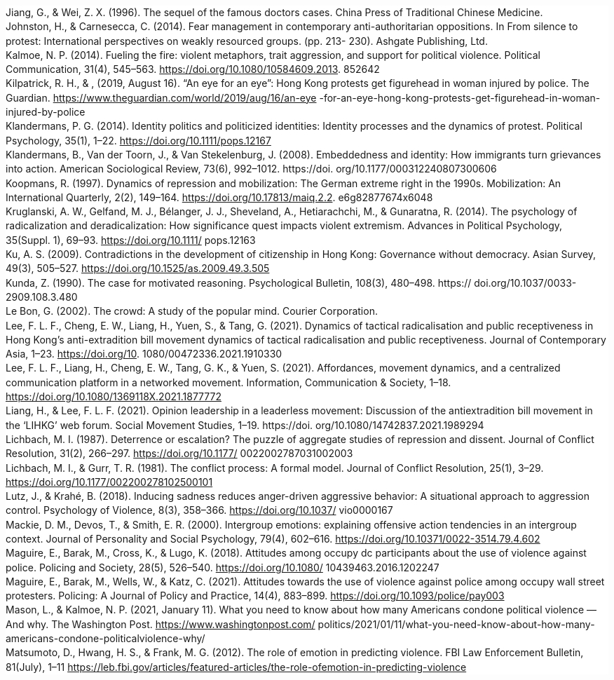 Jiang, G., & Wei, Z. X. (1996). The sequel of the famous doctors cases. China Press of Traditional Chinese Medicine.   
Johnston, H., & Carnesecca, C. (2014). Fear management in contemporary anti-authoritarian oppositions. In From silence to protest: International perspectives on weakly resourced groups. (pp. 213- 230). Ashgate Publishing, Ltd.   
Kalmoe, N. P. (2014). Fueling the fire: violent metaphors, trait aggression, and support for political violence. Political Communication, 31(4), 545–563. https://doi.org/10.1080/10584609.2013. 852642   
Kilpatrick, R. H., & , (2019, August 16). “An eye for an eye”: Hong Kong protests get figurehead in woman injured by police. The Guardian. https://www.theguardian.com/world/2019/aug/16/an-eye -for-an-eye-hong-kong-protests-get-figurehead-in-woman-injured-by-police   
Klandermans, P. G. (2014). Identity politics and politicized identities: Identity processes and the dynamics of protest. Political Psychology, 35(1), 1–22. https://doi.org/10.1111/pops.12167   
Klandermans, B., Van der Toorn, J., & Van Stekelenburg, J. (2008). Embeddedness and identity: How immigrants turn grievances into action. American Sociological Review, 73(6), 992–1012. https://doi. org/10.1177/000312240807300606   
Koopmans, R. (1997). Dynamics of repression and mobilization: The German extreme right in the 1990s. Mobilization: An International Quarterly, 2(2), 149–164. https://doi.org/10.17813/maiq.2.2. e6g82877674x6048   
Kruglanski, A. W., Gelfand, M. J., Bélanger, J. J., Sheveland, A., Hetiarachchi, M., & Gunaratna, R. (2014). The psychology of radicalization and deradicalization: How significance quest impacts violent extremism. Advances in Political Psychology, 35(Suppl. 1), 69–93. https://doi.org/10.1111/ pops.12163   
Ku, A. S. (2009). Contradictions in the development of citizenship in Hong Kong: Governance without democracy. Asian Survey, 49(3), 505–527. https://doi.org/10.1525/as.2009.49.3.505   
Kunda, Z. (1990). The case for motivated reasoning. Psychological Bulletin, 108(3), 480–498. https:// doi.org/10.1037/0033-2909.108.3.480   
Le Bon, G. (2002). The crowd: A study of the popular mind. Courier Corporation.   
Lee, F. L. F., Cheng, E. W., Liang, H., Yuen, S., & Tang, G. (2021). Dynamics of tactical radicalisation and public receptiveness in Hong Kong’s anti-extradition bill movement dynamics of tactical radicalisation and public receptiveness. Journal of Contemporary Asia, 1–23. https://doi.org/10. 1080/00472336.2021.1910330   
Lee, F. L. F., Liang, H., Cheng, E. W., Tang, G. K., & Yuen, S. (2021). Affordances, movement dynamics, and a centralized communication platform in a networked movement. Information, Communication & Society, 1–18. https://doi.org/10.1080/1369118X.2021.1877772   
Liang, H., & Lee, F. L. F. (2021). Opinion leadership in a leaderless movement: Discussion of the antiextradition bill movement in the ‘LIHKG’ web forum. Social Movement Studies, 1–19. https://doi. org/10.1080/14742837.2021.1989294   
Lichbach, M. I. (1987). Deterrence or escalation? The puzzle of aggregate studies of repression and dissent. Journal of Conflict Resolution, 31(2), 266–297. https://doi.org/10.1177/ 0022002787031002003   
Lichbach, M. I., & Gurr, T. R. (1981). The conflict process: A formal model. Journal of Conflict Resolution, 25(1), 3–29. https://doi.org/10.1177/002200278102500101   
Lutz, J., & Krahé, B. (2018). Inducing sadness reduces anger-driven aggressive behavior: A situational approach to aggression control. Psychology of Violence, 8(3), 358–366. https://doi.org/10.1037/ vio0000167   
Mackie, D. M., Devos, T., & Smith, E. R. (2000). Intergroup emotions: explaining offensive action tendencies in an intergroup context. Journal of Personality and Social Psychology, 79(4), 602–616. https://doi.org/10.10371/0022-3514.79.4.602   
Maguire, E., Barak, M., Cross, K., & Lugo, K. (2018). Attitudes among occupy dc participants about the use of violence against police. Policing and Society, 28(5), 526–540. https://doi.org/10.1080/ 10439463.2016.1202247   
Maguire, E., Barak, M., Wells, W., & Katz, C. (2021). Attitudes towards the use of violence against police among occupy wall street protesters. Policing: A Journal of Policy and Practice, 14(4), 883–899. https://doi.org/10.1093/police/pay003   
Mason, L., & Kalmoe, N. P. (2021, January 11). What you need to know about how many Americans condone political violence — And why. The Washington Post. https://www.washingtonpost.com/ politics/2021/01/11/what-you-need-know-about-how-many-americans-condone-politicalviolence-why/   
Matsumoto, D., Hwang, H. S., & Frank, M. G. (2012). The role of emotion in predicting violence. FBI Law Enforcement Bulletin, 81(July), 1–11 https://leb.fbi.gov/articles/featured-articles/the-role-ofemotion-in-predicting-violence   